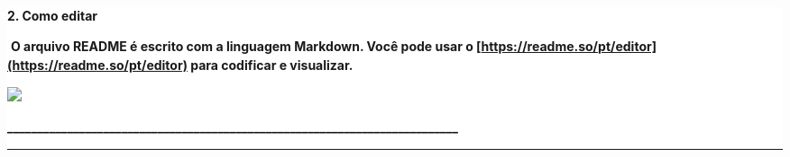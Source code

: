 **2. Como editar**

 **O arquivo README é escrito com a linguagem Markdown. Você pode usar o [https://readme.so/pt/editor](https://readme.so/pt/editor) para codificar e visualizar.**

**![](https://lh7-rt.googleusercontent.com/docsz/AD_4nXe2xb5PKS-cRmL8KtZ58CZhOb9hPnOqeQweka3b9deUNBZkNZq3NnHrtSbFLd3-ExihxA24kOAXrhjPatlBGfHKJBOpTVGZfd3l4gaqH3G0PfKyNQrsbhHXmiOdmB1N6Pau0LgvZhGHOwsRKKyhOfM57whr?key=yiMe1b2VwU1jpN7Jf4vtog)**

**___________________________________________________________________________**

******